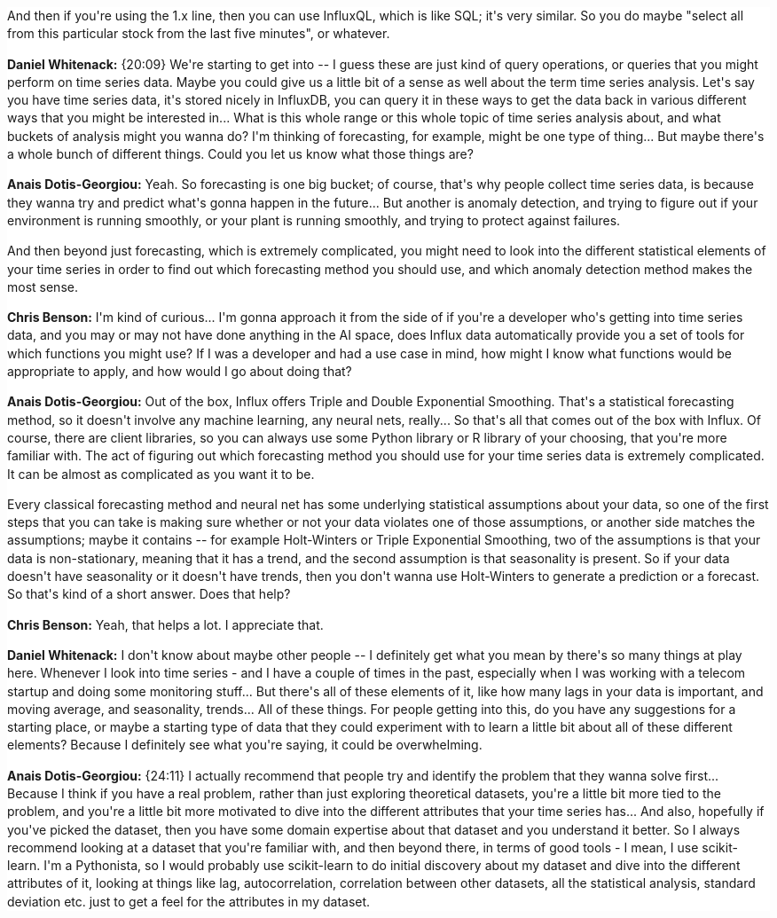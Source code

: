 And then if you're using the 1.x line, then you can use InfluxQL, which is like SQL; it's very similar. So you do maybe "select all from this particular stock from the last five minutes", or whatever.

**Daniel Whitenack:** \{20:09\} We're starting to get into -- I guess these are just kind of query operations, or queries that you might perform on time series data. Maybe you could give us a little bit of a sense as well about the term time series analysis. Let's say you have time series data, it's stored nicely in InfluxDB, you can query it in these ways to get the data back in various different ways that you might be interested in... What is this whole range or this whole topic of time series analysis about, and what buckets of analysis might you wanna do? I'm thinking of forecasting, for example, might be one type of thing... But maybe there's a whole bunch of different things. Could you let us know what those things are?

**Anais Dotis-Georgiou:** Yeah. So forecasting is one big bucket; of course, that's why people collect time series data, is because they wanna try and predict what's gonna happen in the future... But another is anomaly detection, and trying to figure out if your environment is running smoothly, or your plant is running smoothly, and trying to protect against failures.

And then beyond just forecasting, which is extremely complicated, you might need to look into the different statistical elements of your time series in order to find out which forecasting method you should use, and which anomaly detection method makes the most sense.

**Chris Benson:** I'm kind of curious... I'm gonna approach it from the side of if you're a developer who's getting into time series data, and you may or may not have done anything in the AI space, does Influx data automatically provide you a set of tools for which functions you might use? If I was a developer and had a use case in mind, how might I know what functions would be appropriate to apply, and how would I go about doing that?

**Anais Dotis-Georgiou:** Out of the box, Influx offers Triple and Double Exponential Smoothing. That's a statistical forecasting method, so it doesn't involve any machine learning, any neural nets, really... So that's all that comes out of the box with Influx. Of course, there are client libraries, so you can always use some Python library or R library of your choosing, that you're more familiar with. The act of figuring out which forecasting method you should use for your time series data is extremely complicated. It can be almost as complicated as you want it to be.

Every classical forecasting method and neural net has some underlying statistical assumptions about your data, so one of the first steps that you can take is making sure whether or not your data violates one of those assumptions, or another side matches the assumptions; maybe it contains -- for example Holt-Winters or Triple Exponential Smoothing, two of the assumptions is that your data is non-stationary, meaning that it has a trend, and the second assumption is that seasonality is present. So if your data doesn't have seasonality or it doesn't have trends, then you don't wanna use Holt-Winters to generate a prediction or a forecast. So that's kind of a short answer. Does that help?

**Chris Benson:** Yeah, that helps a lot. I appreciate that.

**Daniel Whitenack:** I don't know about maybe other people -- I definitely get what you mean by there's so many things at play here. Whenever I look into time series - and I have a couple of times in the past, especially when I was working with a telecom startup and doing some monitoring stuff... But there's all of these elements of it, like how many lags in your data is important, and moving average, and seasonality, trends... All of these things. For people getting into this, do you have any suggestions for a starting place, or maybe a starting type of data that they could experiment with to learn a little bit about all of these different elements? Because I definitely see what you're saying, it could be overwhelming.

**Anais Dotis-Georgiou:** \{24:11\} I actually recommend that people try and identify the problem that they wanna solve first... Because I think if you have a real problem, rather than just exploring theoretical datasets, you're a little bit more tied to the problem, and you're a little bit more motivated to dive into the different attributes that your time series has... And also, hopefully if you've picked the dataset, then you have some domain expertise about that dataset and you understand it better. So I always recommend looking at a dataset that you're familiar with, and then beyond there, in terms of good tools - I mean, I use scikit-learn. I'm a Pythonista, so I would probably use scikit-learn to do initial discovery about my dataset and dive into the different attributes of it, looking at things like lag, autocorrelation, correlation between other datasets, all the statistical analysis, standard deviation etc. just to get a feel for the attributes in my dataset.
